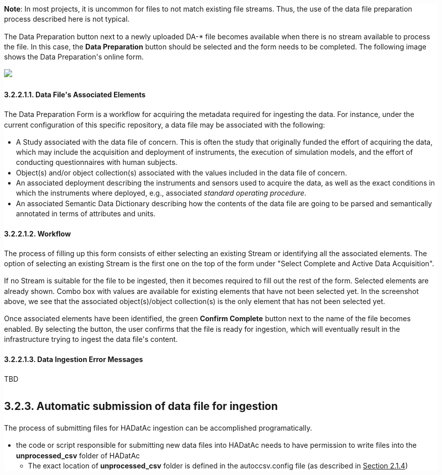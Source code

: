 **Note**: In most projects, it is uncommon for files to not match existing file streams. Thus, the use of the data file preparation process described here is not typical.

The Data Preparation button next to a newly uploaded DA-\* file becomes available when there is no stream available to process the file. In this case, the **Data Preparation** button should be selected and the form needs to be completed. The following image shows the Data Preparation's online form.

![](https://raw.githubusercontent.com/paulopinheiro1234/hadatac-screenshots/master/Sec3/DataPreparation.png)

#### 3.2.2.1.1. Data File's Associated Elements

The Data Preparation Form is a workflow for acquiring the metadata required for ingesting the data. For instance, under the current configuration of this specific repository, a data file may be associated with the following:

* A Study associated with the data file of concern. This is often the study that originally funded the effort of acquiring the data, which may include the acquisition and deployment of instruments, the execution of simulation models, and the effort of conducting questionnaires with human subjects.
* Object\(s\) and/or object collection\(s\) associated with the values included in the data file of concern.
* An associated deployment describing the instruments and sensors used to acquire the data, as well as the exact conditions in which the instruments where deployed, e.g., associated _standard operating procedure_.
* An associated Semantic Data Dictionary describing how the contents of the data file are going to be parsed and semantically annotated in terms of attributes and units.

#### 3.2.2.1.2. Workflow

The process of filling up this form consists of either selecting an existing Stream or identifying all the associated elements. The option of selecting an existing Stream is the first one on the top of the form under "Select Complete and Active Data Acquisition".

If no Stream is suitable for the file to be ingested, then it becomes required to fill out the rest of the form. Selected elements are already shown. Combo box with values are available for existing elements that have not been selected yet. In the screenshot above, we see that the associated object\(s\)/object collection\(s\) is the only element that has not been selected yet.

Once associated elements have been identified, the green **Confirm Complete** button next to the name of the file becomes enabled. By selecting the button, the user confirms that the file is ready for ingestion, which will eventually result in the infrastructure trying to ingest the data file's content.

#### 3.2.2.1.3. Data Ingestion Error Messages

TBD

## 3.2.3. Automatic submission of data file for ingestion

The process of submitting files for HADatAc ingestion can be accomplished programatically.

* the code or script responsible for submitting new data files into HADatAc needs to have permission to write files into the **unprocessed\_csv** folder of HADatAc    
  * The exact location of **unprocessed\_csv** folder is defined in the autoccsv.config file \(as described in [Section 2.1.4](https://github.com/paulopinheiro1234/hadatac/wiki/2.1.-Software-Configuration#214-setting-up-autoccsvconfig)\)  
